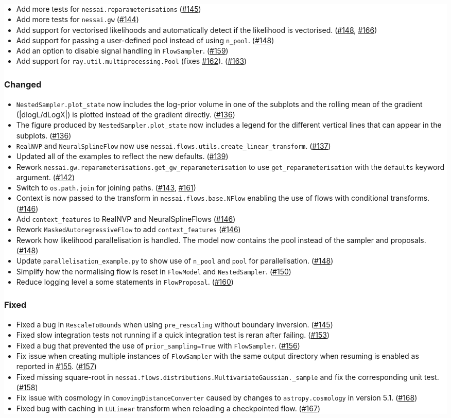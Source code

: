 - Add more tests for `nessai.reparameterisations` ([#145](https://github.com/mj-will/nessai/pull/145))
- Add more tests for `nessai.gw` ([#144](https://github.com/mj-will/nessai/pull/144))
- Add support for vectorised likelihoods and automatically detect if the likelihood is vectorised. ([#148](https://github.com/mj-will/nessai/pull/148), [#166](https://github.com/mj-will/nessai/pull/166))
- Add support for passing a user-defined pool instead of using `n_pool`. ([#148](https://github.com/mj-will/nessai/pull/148))
- Add an option to disable signal handling in `FlowSampler`. ([#159](https://github.com/mj-will/nessai/pull/159))
- Add support for `ray.util.multiprocessing.Pool` (fixes [#162](https://github.com/mj-will/nessai/issues/162)). ([#163](https://github.com/mj-will/nessai/pull/163))

### Changed

- `NestedSampler.plot_state` now includes the log-prior volume in one of the subplots and the rolling mean of the gradient (|dlogL/dLogX|) is plotted instead of the gradient directly. ([#136](https://github.com/mj-will/nessai/pull/136))
- The figure produced by `NestedSampler.plot_state` now includes a legend for the different vertical lines that can appear in the subplots. ([#136](https://github.com/mj-will/nessai/pull/136))
- `RealNVP` and `NeuralSplineFlow` now use `nessai.flows.utils.create_linear_transform`. ([#137](https://github.com/mj-will/nessai/pull/137))
- Updated all of the examples to reflect the new defaults. ([#139](https://github.com/mj-will/nessai/pull/139))
- Rework `nessai.gw.reparameterisations.get_gw_reparameterisation` to use `get_reparameterisation` with the `defaults` keyword argument. ([#142](https://github.com/mj-will/nessai/pull/142))
- Switch to `os.path.join` for joining paths. ([#143](https://github.com/mj-will/nessai/pull/143), [#161](https://github.com/mj-will/nessai/pull/161))
- Context is now passed to the transform in `nessai.flows.base.NFlow` enabling the use of flows with conditional transforms. ([#146](https://github.com/mj-will/nessai/pull/146))
- Add `context_features` to RealNVP and NeuralSplineFlows ([#146](https://github.com/mj-will/nessai/pull/146))
- Rework `MaskedAutoregressiveFlow` to add `context_features` ([#146](https://github.com/mj-will/nessai/pull/146))
- Rework how likelihood parallelisation is handled. The model now contains the pool instead of the sampler and proposals. ([#148](https://github.com/mj-will/nessai/pull/148))
- Update `parallelisation_example.py` to show use of `n_pool` and `pool` for parallelisation. ([#148](https://github.com/mj-will/nessai/pull/148))
- Simplify how the normalising flow is reset in `FlowModel` and `NestedSampler`. ([#150](https://github.com/mj-will/nessai/pull/150))
- Reduce logging level a some statements in `FlowProposal`. ([#160](https://github.com/mj-will/nessai/pull/160))


### Fixed

- Fixed a bug in `RescaleToBounds` when using `pre_rescaling` without boundary inversion. ([#145](https://github.com/mj-will/nessai/pull/145))
- Fixed slow integration tests not running if a quick integration test is reran after failing. ([#153](https://github.com/mj-will/nessai/pull/153))
- Fixed a bug that prevented the use of `prior_sampling=True` with `FlowSampler`. ([#156](https://github.com/mj-will/nessai/pull/156))
- Fix issue when creating multiple instances of `FlowSampler` with the same output directory when resuming is enabled as reported in [#155](https://github.com/mj-will/nessai/issues/155). ([#157](https://github.com/mj-will/nessai/pull/157))
- Fixed missing square-root in `nessai.flows.distributions.MultivariateGaussian._sample` and fix the corresponding unit test. ([#158](https://github.com/mj-will/nessai/pull/158))
- Fix issue with cosmology in `ComovingDistanceConverter` caused by changes to `astropy.cosmology` in version 5.1. ([#168](https://github.com/mj-will/nessai/pull/168))
- Fixed bug with caching in `LULinear` transform when reloading a checkpointed flow. ([#167](https://github.com/mj-will/nessai/pull/167))
